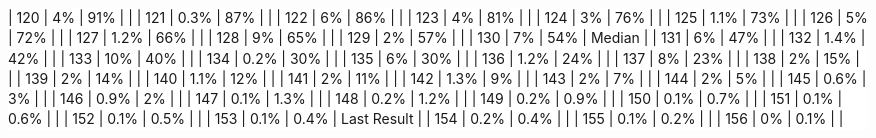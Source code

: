 | 120 | 4% | 91% |  |
| 121 | 0.3% | 87% |  |
| 122 | 6% | 86% |  |
| 123 | 4% | 81% |  |
| 124 | 3% | 76% |  |
| 125 | 1.1% | 73% |  |
| 126 | 5% | 72% |  |
| 127 | 1.2% | 66% |  |
| 128 | 9% | 65% |  |
| 129 | 2% | 57% |  |
| 130 | 7% | 54% | Median |
| 131 | 6% | 47% |  |
| 132 | 1.4% | 42% |  |
| 133 | 10% | 40% |  |
| 134 | 0.2% | 30% |  |
| 135 | 6% | 30% |  |
| 136 | 1.2% | 24% |  |
| 137 | 8% | 23% |  |
| 138 | 2% | 15% |  |
| 139 | 2% | 14% |  |
| 140 | 1.1% | 12% |  |
| 141 | 2% | 11% |  |
| 142 | 1.3% | 9% |  |
| 143 | 2% | 7% |  |
| 144 | 2% | 5% |  |
| 145 | 0.6% | 3% |  |
| 146 | 0.9% | 2% |  |
| 147 | 0.1% | 1.3% |  |
| 148 | 0.2% | 1.2% |  |
| 149 | 0.2% | 0.9% |  |
| 150 | 0.1% | 0.7% |  |
| 151 | 0.1% | 0.6% |  |
| 152 | 0.1% | 0.5% |  |
| 153 | 0.1% | 0.4% | Last Result |
| 154 | 0.2% | 0.4% |  |
| 155 | 0.1% | 0.2% |  |
| 156 | 0% | 0.1% |  |